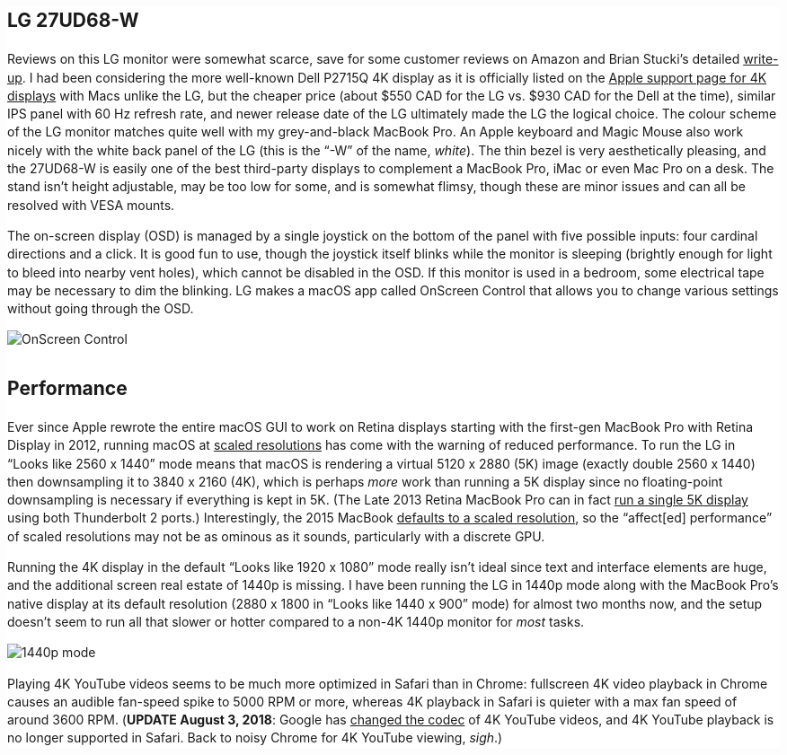 ## LG 27UD68-W

Reviews on this LG monitor were somewhat scarce, save for some customer reviews on Amazon and Brian Stucki’s detailed [write-up](http://www.brianstucki.com/blog/review-imac-5k-with-a-4k-monitor-lg-27ud68/). I had been considering the more well-known Dell P2715Q 4K display as it is officially listed on the [Apple support page for 4K displays](https://support.apple.com/en-ca/HT206587) with Macs unlike the LG, but the cheaper price (about $550 CAD for the LG vs. $930 CAD for the Dell at the time), similar IPS panel with 60 Hz refresh rate, and newer release date of the LG ultimately made the LG the logical choice. The colour scheme of the LG monitor matches quite well with my grey-and-black MacBook Pro. An Apple keyboard and Magic Mouse also work nicely with the white back panel of the LG (this is the “-W” of the name, _white_). The thin bezel is very aesthetically pleasing, and the 27UD68-W is easily one of the best third-party displays to complement a MacBook Pro, iMac or even Mac Pro on a desk. The stand isn’t height adjustable, may be too low for some, and is somewhat flimsy, though these are minor issues and can all be resolved with VESA mounts.

The on-screen display (OSD) is managed by a single joystick on the bottom of the panel with five possible inputs: four cardinal directions and a click. It is good fun to use, though the joystick itself blinks while the monitor is sleeping (brightly enough for light to bleed into nearby vent holes), which cannot be disabled in the OSD. If this monitor is used in a bedroom, some electrical tape may be necessary to dim the blinking. LG makes a macOS app called OnScreen Control that allows you to change various settings without going through the OSD.

<Caption text="OnScreen Control">
<Image src="/journal-images/LG-OnScreen-Control.png" alt="OnScreen Control" />
</Caption>

## Performance

Ever since Apple rewrote the entire macOS GUI to work on Retina displays starting with the first-gen MacBook Pro with Retina Display in 2012, running macOS at [scaled resolutions](https://www.anandtech.com/show/6023/the-nextgen-macbook-pro-with-retina-display-review/6) has come with the warning of reduced performance. To run the LG in “Looks like 2560 x 1440” mode means that macOS is rendering a virtual 5120 x 2880 (5K) image (exactly double 2560 x 1440) then downsampling it to 3840 x 2160 (4K), which is perhaps _more_ work than running a 5K display since no floating-point downsampling is necessary if everything is kept in 5K. (The Late 2013 Retina MacBook Pro can in fact [run a single 5K display](https://macperformanceguide.com/blog/2015/20150618_1334-DellUP2715K-worksOn2013MacBookPro.html) using both Thunderbolt 2 ports.) Interestingly, the 2015 MacBook [defaults to a scaled resolution](https://www.anandtech.com/show/9136/the-2015-macbook-review/7), so the “affect[ed] performance” of scaled resolutions may not be as ominous as it sounds, particularly with a discrete GPU.

Running the 4K display in the default “Looks like 1920 x 1080” mode really isn’t ideal since text and interface elements are huge, and the additional screen real estate of 1440p is missing. I have been running the LG in 1440p mode along with the MacBook Pro’s native display at its default resolution (2880 x 1800 in “Looks like 1440 x 900” mode) for almost two months now, and the setup doesn’t seem to run all that slower or hotter compared to a non-4K 1440p monitor for _most_ tasks.

<Caption text="1440p mode">
<Image src="/journal-images/LG-1440p.png" alt="1440p mode" />
</Caption>

Playing 4K YouTube videos seems to be much more optimized in Safari than in Chrome: fullscreen 4K video playback in Chrome causes an audible fan-speed spike to 5000 RPM or more, whereas 4K playback in Safari is quieter with a max fan speed of around 3600 RPM. (**UPDATE August 3, 2018**: Google has [changed the codec](https://9to5mac.com/2017/01/12/youtube%E2%80%A4com-no-longer-supports-4k-video-playback-in-safari/) of 4K YouTube videos, and 4K YouTube playback is no longer supported in Safari. Back to noisy Chrome for 4K YouTube viewing, _sigh_.)
